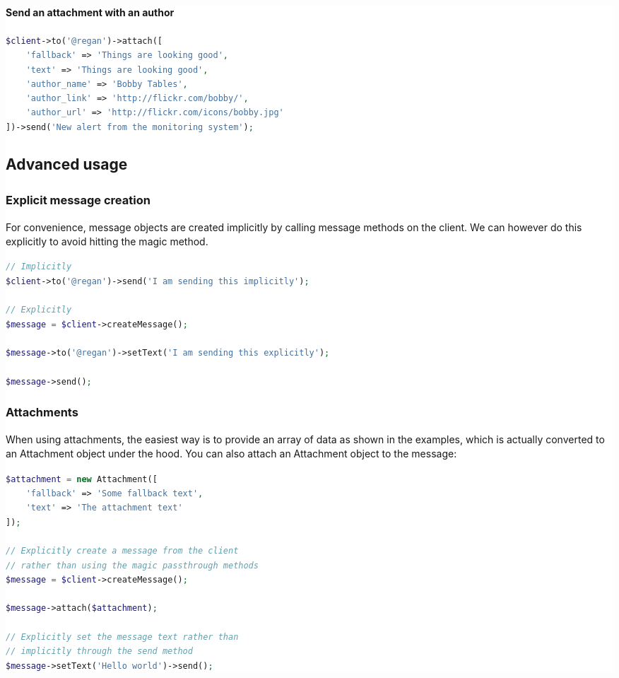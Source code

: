 #### Send an attachment with an author

```php
$client->to('@regan')->attach([
	'fallback' => 'Things are looking good',
	'text' => 'Things are looking good',
	'author_name' => 'Bobby Tables',
	'author_link' => 'http://flickr.com/bobby/',
	'author_url' => 'http://flickr.com/icons/bobby.jpg'
])->send('New alert from the monitoring system');
```

## Advanced usage

### Explicit message creation

For convenience, message objects are created implicitly by calling message methods on the client. We can however do this explicitly to avoid hitting the magic method.

```php
// Implicitly
$client->to('@regan')->send('I am sending this implicitly');

// Explicitly
$message = $client->createMessage();

$message->to('@regan')->setText('I am sending this explicitly');

$message->send();
```

### Attachments

When using attachments, the easiest way is to provide an array of data as shown in the examples, which is actually converted to an Attachment object under the hood. You can also attach an Attachment object to the message:

```php
$attachment = new Attachment([
	'fallback' => 'Some fallback text',
	'text' => 'The attachment text'
]);

// Explicitly create a message from the client
// rather than using the magic passthrough methods
$message = $client->createMessage();

$message->attach($attachment);

// Explicitly set the message text rather than
// implicitly through the send method
$message->setText('Hello world')->send();
```
